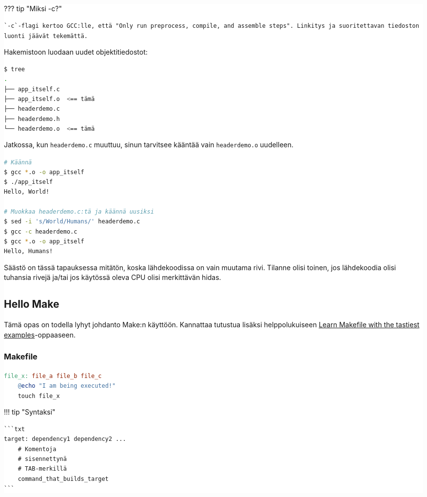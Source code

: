 ??? tip "Miksi -c?"

    `-c`-flagi kertoo GCC:lle, että "Only run preprocess, compile, and assemble steps". Linkitys ja suoritettavan tiedoston luonti jäävät tekemättä.

Hakemistoon luodaan uudet objektitiedostot:

```bash title="Bash"
$ tree
.
├── app_itself.c
├── app_itself.o  <== tämä
├── headerdemo.c
├── headerdemo.h
└── headerdemo.o  <== tämä
```

Jatkossa, kun `headerdemo.c` muuttuu, sinun tarvitsee kääntää vain `headerdemo.o` uudelleen.

```bash title="Bash"
# Käännä
$ gcc *.o -o app_itself
$ ./app_itself
Hello, World!

# Muokkaa headerdemo.c:tä ja käännä uusiksi
$ sed -i 's/World/Humans/' headerdemo.c
$ gcc -c headerdemo.c
$ gcc *.o -o app_itself
Hello, Humans!
```

Säästö on tässä tapauksessa mitätön, koska lähdekoodissa on vain muutama rivi. Tilanne olisi toinen, jos lähdekoodia olisi tuhansia rivejä ja/tai jos käytössä oleva CPU olisi merkittävän hidas.

## Hello Make

Tämä opas on todella lyhyt johdanto Make:n käyttöön. Kannattaa tutustua lisäksi helppolukuiseen [Learn Makefile with the tastiest examples](https://makefiletutorial.com/)-oppaaseen.

### Makefile

```makefile title="Makefile"
file_x: file_a file_b file_c
	@echo "I am being executed!"
	touch file_x
```

!!! tip "Syntaksi"

    ```txt
    target: dependency1 dependency2 ...
        # Komentoja
        # sisennettynä
        # TAB-merkillä
        command_that_builds_target
    ```
